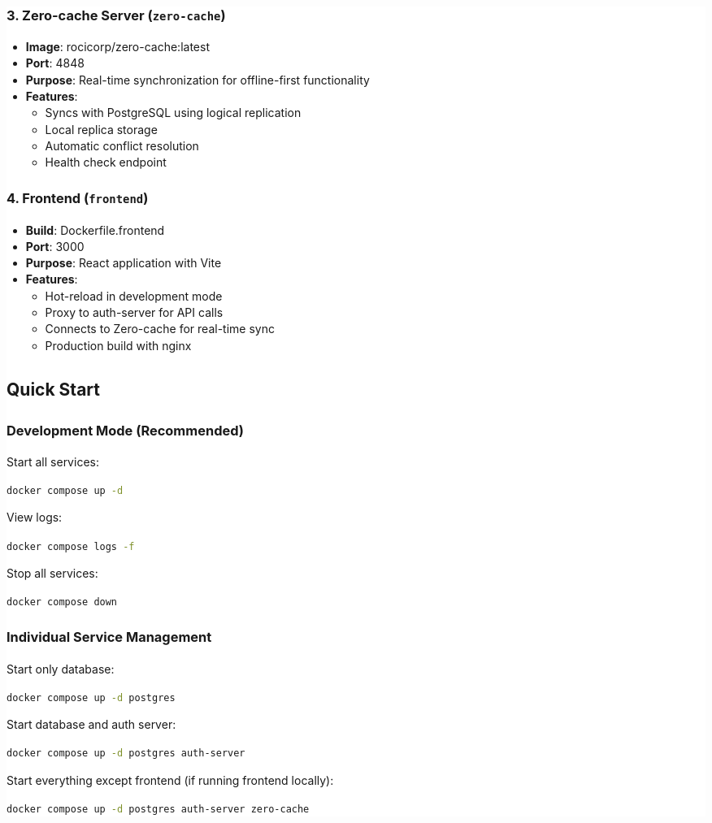 ### 3. Zero-cache Server (`zero-cache`)
- **Image**: rocicorp/zero-cache:latest
- **Port**: 4848
- **Purpose**: Real-time synchronization for offline-first functionality
- **Features**:
  - Syncs with PostgreSQL using logical replication
  - Local replica storage
  - Automatic conflict resolution
  - Health check endpoint

### 4. Frontend (`frontend`)
- **Build**: Dockerfile.frontend
- **Port**: 3000
- **Purpose**: React application with Vite
- **Features**:
  - Hot-reload in development mode
  - Proxy to auth-server for API calls
  - Connects to Zero-cache for real-time sync
  - Production build with nginx

## Quick Start

### Development Mode (Recommended)

Start all services:
```bash
docker compose up -d
```

View logs:
```bash
docker compose logs -f
```

Stop all services:
```bash
docker compose down
```

### Individual Service Management

Start only database:
```bash
docker compose up -d postgres
```

Start database and auth server:
```bash
docker compose up -d postgres auth-server
```

Start everything except frontend (if running frontend locally):
```bash
docker compose up -d postgres auth-server zero-cache
```
